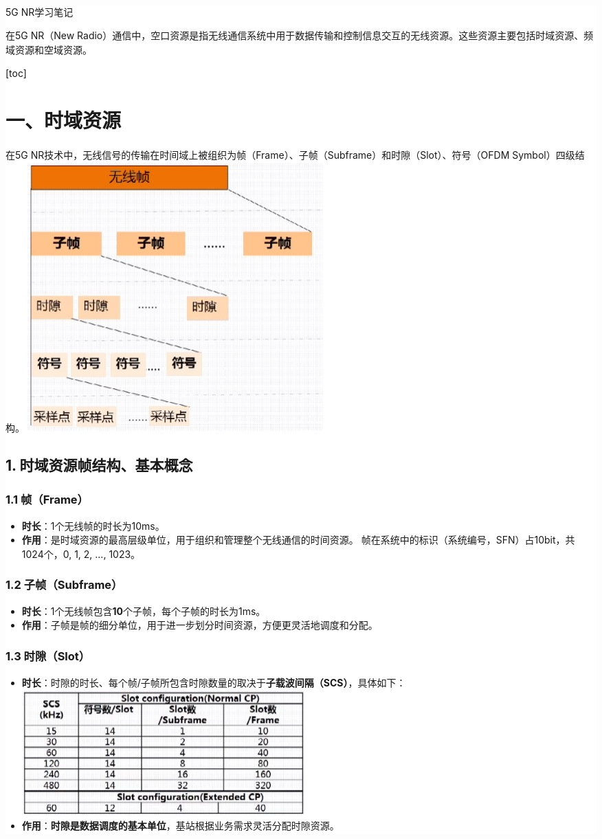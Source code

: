 
5G NR学习笔记

在5G NR（New Radio）通信中，空口资源是指无线通信系统中用于数据传输和控制信息交互的无线资源。这些资源主要包括时域资源、频域资源和空域资源。

[toc]

# 一、时域资源
在5G NR技术中，无线信号的传输在时间域上被组织为帧（Frame）、子帧（Subframe）和时隙（Slot）、符号（OFDM Symbol）四级结构。
![时域资源概念](./images/5gNRtimeresource.jpg)

## 1. 时域资源帧结构、基本概念
### 1.1 帧（Frame）
- **时长**：1个无线帧的时长为10ms。
- **作用**：是时域资源的最高层级单位，用于组织和管理整个无线通信的时间资源。
帧在系统中的标识（系统编号，SFN）占10bit，共1024个，0, 1, 2, ..., 1023。

### 1.2 子帧（Subframe）
- **时长**：1个无线帧包含**10**个子帧，每个子帧的时长为1ms。
- **作用**：子帧是帧的细分单位，用于进一步划分时间资源，方便更灵活地调度和分配。

### 1.3 时隙（Slot）
- **时长**：时隙的时长、每个帧/子帧所包含时隙数量的取决于**子载波间隔（SCS）**，具体如下：
![时域资源概念](./images/5gNRslotconfig.jpg)
- **作用**：**时隙是数据调度的基本单位**，基站根据业务需求灵活分配时隙资源。
